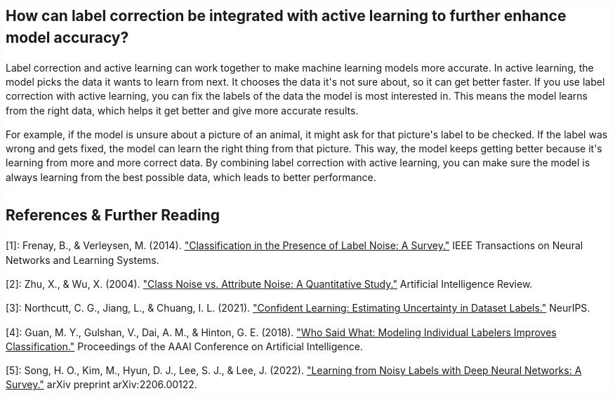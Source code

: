 ## How can label correction be integrated with active learning to further enhance model accuracy?

Label correction and active learning can work together to make machine learning models more accurate. In active learning, the model picks the data it wants to learn from next. It chooses the data it's not sure about, so it can get better faster. If you use label correction with active learning, you can fix the labels of the data the model is most interested in. This means the model learns from the right data, which helps it get better and give more accurate results.

For example, if the model is unsure about a picture of an animal, it might ask for that picture's label to be checked. If the label was wrong and gets fixed, the model can learn the right thing from that picture. This way, the model keeps getting better because it's learning from more and more correct data. By combining label correction with active learning, you can make sure the model is always learning from the best possible data, which leads to better performance.

## References & Further Reading

[1]: Frenay, B., & Verleysen, M. (2014). ["Classification in the Presence of Label Noise: A Survey."](https://ieeexplore.ieee.org/document/6685834) IEEE Transactions on Neural Networks and Learning Systems.

[2]: Zhu, X., & Wu, X. (2004). ["Class Noise vs. Attribute Noise: A Quantitative Study."](https://link.springer.com/article/10.1007/s10462-004-0751-8) Artificial Intelligence Review.

[3]: Northcutt, C. G., Jiang, L., & Chuang, I. L. (2021). ["Confident Learning: Estimating Uncertainty in Dataset Labels."](https://arxiv.org/abs/1911.00068) NeurIPS.

[4]: Guan, M. Y., Gulshan, V., Dai, A. M., & Hinton, G. E. (2018). ["Who Said What: Modeling Individual Labelers Improves Classification."](https://arxiv.org/abs/1703.08774) Proceedings of the AAAI Conference on Artificial Intelligence.

[5]: Song, H. O., Kim, M., Hyun, D. J., Lee, S. J., & Lee, J. (2022). ["Learning from Noisy Labels with Deep Neural Networks: A Survey."](https://arxiv.org/abs/2007.08199) arXiv preprint arXiv:2206.00122.
